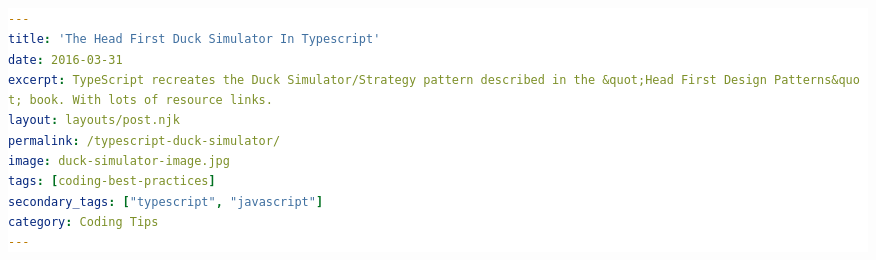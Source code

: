 ```yaml
---
title: 'The Head First Duck Simulator In Typescript'
date: 2016-03-31
excerpt: TypeScript recreates the Duck Simulator/Strategy pattern described in the &quot;Head First Design Patterns&quot; book. With lots of resource links.
layout: layouts/post.njk
permalink: /typescript-duck-simulator/
image: duck-simulator-image.jpg
tags: [coding-best-practices]
secondary_tags: ["typescript", "javascript"]
category: Coding Tips
---
```

